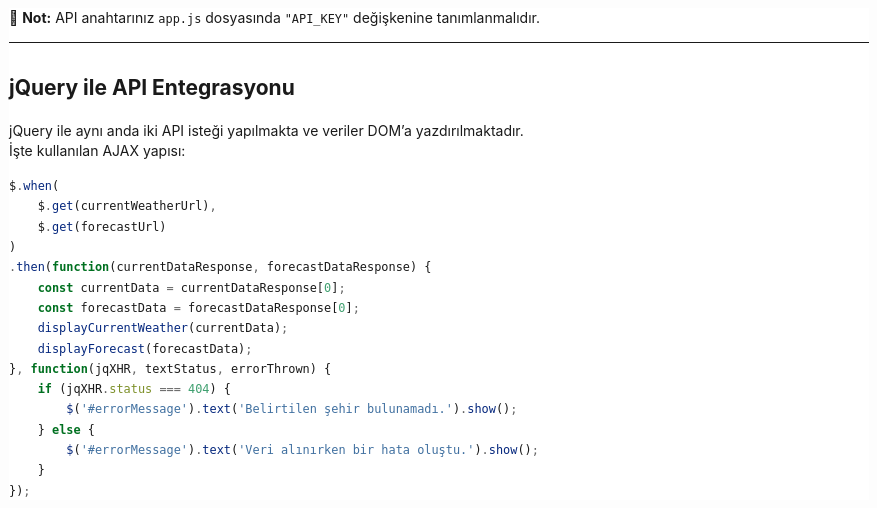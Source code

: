 📌 **Not:** API anahtarınız `app.js` dosyasında `"API_KEY"` değişkenine tanımlanmalıdır.

---

##  jQuery ile API Entegrasyonu

jQuery ile aynı anda iki API isteği yapılmakta ve veriler DOM’a yazdırılmaktadır.  
İşte kullanılan AJAX yapısı:

```js
$.when(
    $.get(currentWeatherUrl),
    $.get(forecastUrl)
)
.then(function(currentDataResponse, forecastDataResponse) {
    const currentData = currentDataResponse[0];
    const forecastData = forecastDataResponse[0];
    displayCurrentWeather(currentData);
    displayForecast(forecastData);
}, function(jqXHR, textStatus, errorThrown) {
    if (jqXHR.status === 404) {
        $('#errorMessage').text('Belirtilen şehir bulunamadı.').show();
    } else {
        $('#errorMessage').text('Veri alınırken bir hata oluştu.').show();
    }
});

